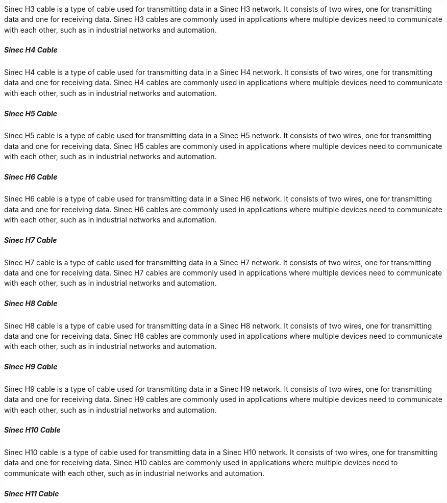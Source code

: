 Sinec H3 cable is a type of cable used for transmitting data in a Sinec H3 network. It consists of two wires, one for transmitting data and one for receiving data. Sinec H3 cables are commonly used in applications where multiple devices need to communicate with each other, such as in industrial networks and automation.

##### Sinec H4 Cable

Sinec H4 cable is a type of cable used for transmitting data in a Sinec H4 network. It consists of two wires, one for transmitting data and one for receiving data. Sinec H4 cables are commonly used in applications where multiple devices need to communicate with each other, such as in industrial networks and automation.

##### Sinec H5 Cable

Sinec H5 cable is a type of cable used for transmitting data in a Sinec H5 network. It consists of two wires, one for transmitting data and one for receiving data. Sinec H5 cables are commonly used in applications where multiple devices need to communicate with each other, such as in industrial networks and automation.

##### Sinec H6 Cable

Sinec H6 cable is a type of cable used for transmitting data in a Sinec H6 network. It consists of two wires, one for transmitting data and one for receiving data. Sinec H6 cables are commonly used in applications where multiple devices need to communicate with each other, such as in industrial networks and automation.

##### Sinec H7 Cable

Sinec H7 cable is a type of cable used for transmitting data in a Sinec H7 network. It consists of two wires, one for transmitting data and one for receiving data. Sinec H7 cables are commonly used in applications where multiple devices need to communicate with each other, such as in industrial networks and automation.

##### Sinec H8 Cable

Sinec H8 cable is a type of cable used for transmitting data in a Sinec H8 network. It consists of two wires, one for transmitting data and one for receiving data. Sinec H8 cables are commonly used in applications where multiple devices need to communicate with each other, such as in industrial networks and automation.

##### Sinec H9 Cable

Sinec H9 cable is a type of cable used for transmitting data in a Sinec H9 network. It consists of two wires, one for transmitting data and one for receiving data. Sinec H9 cables are commonly used in applications where multiple devices need to communicate with each other, such as in industrial networks and automation.

##### Sinec H10 Cable

Sinec H10 cable is a type of cable used for transmitting data in a Sinec H10 network. It consists of two wires, one for transmitting data and one for receiving data. Sinec H10 cables are commonly used in applications where multiple devices need to communicate with each other, such as in industrial networks and automation.

##### Sinec H11 Cable
